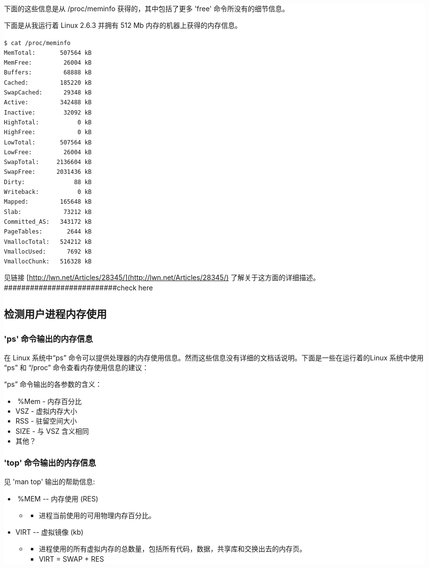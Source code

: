 
 下面的这些信息是从 /proc/meminfo 获得的，其中包括了更多 'free' 命令所没有的细节信息。

下面是从我运行着 Linux 2.6.3 并拥有 512 Mb 内存的机器上获得的内存信息。

    $ cat /proc/meminfo
    MemTotal:       507564 kB
    MemFree:         26004 kB
    Buffers:         68888 kB
    Cached:         185220 kB
    SwapCached:      29348 kB
    Active:         342488 kB
    Inactive:        32092 kB
    HighTotal:           0 kB
    HighFree:            0 kB
    LowTotal:       507564 kB
    LowFree:         26004 kB
    SwapTotal:     2136604 kB
    SwapFree:      2031436 kB
    Dirty:              88 kB
    Writeback:           0 kB
    Mapped:         165648 kB
    Slab:            73212 kB
    Committed_AS:   343172 kB
    PageTables:       2644 kB
    VmallocTotal:   524212 kB
    VmallocUsed:      7692 kB
    VmallocChunk:   516328 kB

见链接 [http://lwn.net/Articles/28345/](http://lwn.net/Articles/28345/) 了解关于这方面的详细描述。
##########################check here
## 检测用户进程内存使用

### 'ps' 命令输出的内存信息

在 Linux 系统中“ps” 命令可以提供处理器的内存使用信息。然而这些信息没有详细的文档话说明。下面是一些在运行着的Linux 系统中使用 “ps” 和 “/proc” 命令查看内存使用信息的建议：

“ps” 命令输出的各参数的含义：

-    %Mem - 内存百分比
-   VSZ - 虚拟内存大小
-   RSS - 驻留空间大小
-   SIZE - 与 VSZ 含义相同
-   其他？

### 'top' 命令输出的内存信息

见 'man top' 输出的帮助信息:

-    %MEM -- 内存使用 (RES)
    -   -   进程当前使用的可用物理内存百分比。

-   VIRT -- 虚拟镜像 (kb)
    -   -   进程使用的所有虚拟内存的总数量，包括所有代码，数据，共享库和交换出去的内存页。
        -   VIRT = SWAP + RES
